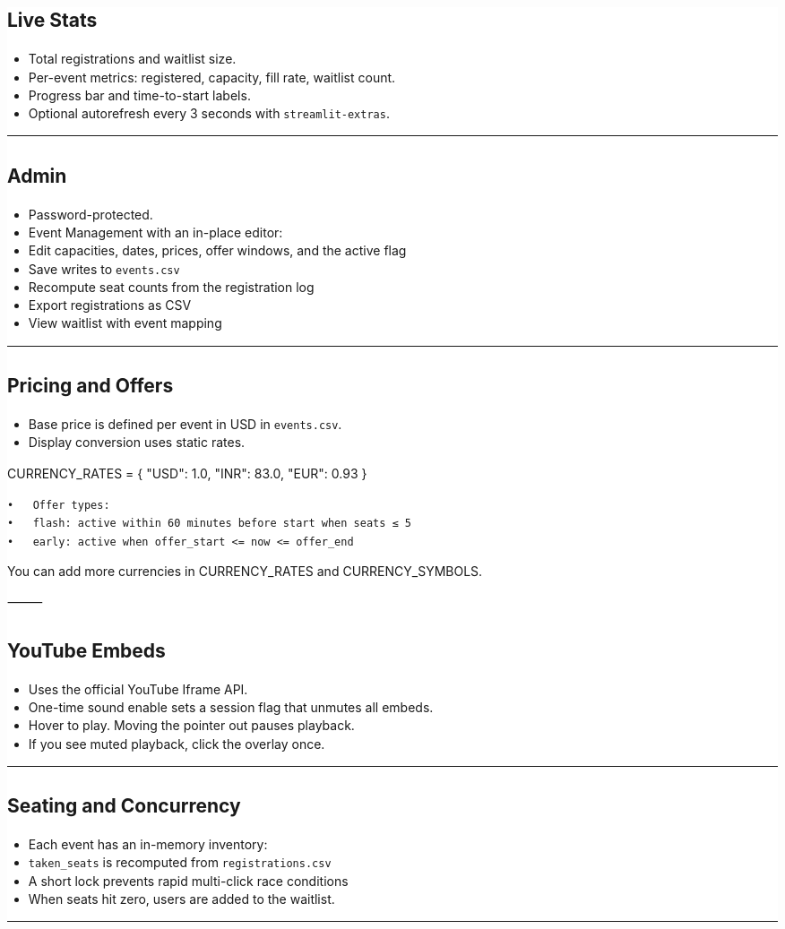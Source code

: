 
## Live Stats
- Total registrations and waitlist size.  
- Per-event metrics: registered, capacity, fill rate, waitlist count.  
- Progress bar and time-to-start labels.  
- Optional autorefresh every 3 seconds with `streamlit-extras`.  

---

## Admin
- Password-protected.  
- Event Management with an in-place editor:  
- Edit capacities, dates, prices, offer windows, and the active flag  
- Save writes to `events.csv`  
- Recompute seat counts from the registration log  
- Export registrations as CSV  
- View waitlist with event mapping  

---

## Pricing and Offers
- Base price is defined per event in USD in `events.csv`.  
- Display conversion uses static rates.  

CURRENCY_RATES = {
    "USD": 1.0,
    "INR": 83.0,
    "EUR": 0.93
}


	•	Offer types:
	•	flash: active within 60 minutes before start when seats ≤ 5
	•	early: active when offer_start <= now <= offer_end

You can add more currencies in CURRENCY_RATES and CURRENCY_SYMBOLS.

⸻
## YouTube Embeds
- Uses the official YouTube Iframe API.  
- One-time sound enable sets a session flag that unmutes all embeds.  
- Hover to play. Moving the pointer out pauses playback.  
- If you see muted playback, click the overlay once.  

---

## Seating and Concurrency
- Each event has an in-memory inventory:  
- `taken_seats` is recomputed from `registrations.csv`  
- A short lock prevents rapid multi-click race conditions  
- When seats hit zero, users are added to the waitlist.  

---
